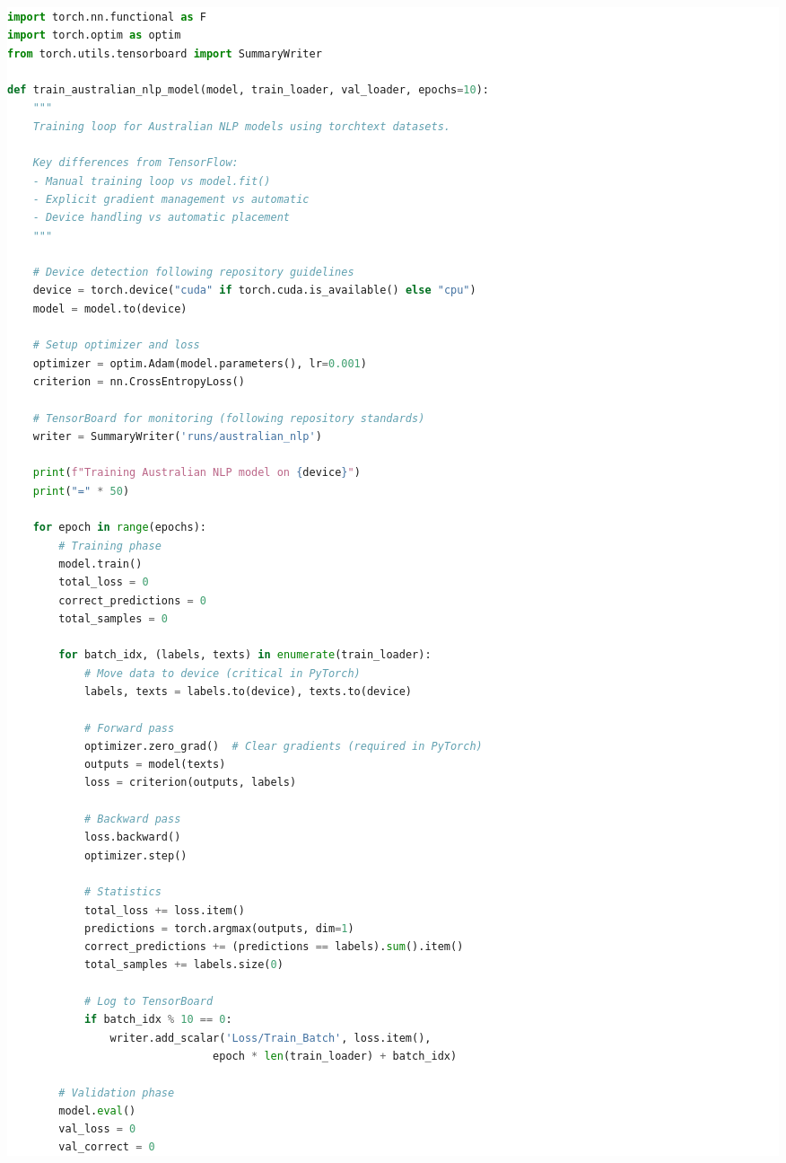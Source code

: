 ```python
import torch.nn.functional as F
import torch.optim as optim
from torch.utils.tensorboard import SummaryWriter

def train_australian_nlp_model(model, train_loader, val_loader, epochs=10):
    """
    Training loop for Australian NLP models using torchtext datasets.
    
    Key differences from TensorFlow:
    - Manual training loop vs model.fit()
    - Explicit gradient management vs automatic
    - Device handling vs automatic placement
    """
    
    # Device detection following repository guidelines
    device = torch.device("cuda" if torch.cuda.is_available() else "cpu")
    model = model.to(device)
    
    # Setup optimizer and loss
    optimizer = optim.Adam(model.parameters(), lr=0.001)
    criterion = nn.CrossEntropyLoss()
    
    # TensorBoard for monitoring (following repository standards)
    writer = SummaryWriter('runs/australian_nlp')
    
    print(f"Training Australian NLP model on {device}")
    print("=" * 50)
    
    for epoch in range(epochs):
        # Training phase
        model.train()
        total_loss = 0
        correct_predictions = 0
        total_samples = 0
        
        for batch_idx, (labels, texts) in enumerate(train_loader):
            # Move data to device (critical in PyTorch)
            labels, texts = labels.to(device), texts.to(device)
            
            # Forward pass
            optimizer.zero_grad()  # Clear gradients (required in PyTorch)
            outputs = model(texts)
            loss = criterion(outputs, labels)
            
            # Backward pass
            loss.backward()
            optimizer.step()
            
            # Statistics
            total_loss += loss.item()
            predictions = torch.argmax(outputs, dim=1)
            correct_predictions += (predictions == labels).sum().item()
            total_samples += labels.size(0)
            
            # Log to TensorBoard
            if batch_idx % 10 == 0:
                writer.add_scalar('Loss/Train_Batch', loss.item(), 
                                epoch * len(train_loader) + batch_idx)
        
        # Validation phase
        model.eval()
        val_loss = 0
        val_correct = 0
```